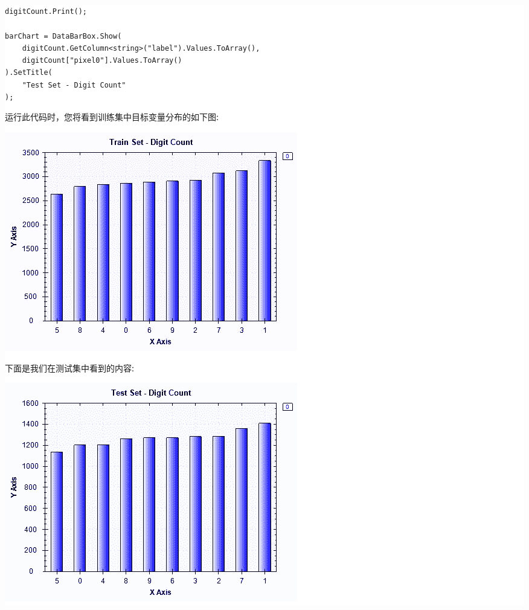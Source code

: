 ```
digitCount.Print();

barChart = DataBarBox.Show(
    digitCount.GetColumn<string>("label").Values.ToArray(),
    digitCount["pixel0"].Values.ToArray()
).SetTitle(
    "Test Set - Digit Count"
);
```

运行此代码时，您将看到训练集中目标变量分布的如下图:

![](img/00127.jpeg)

下面是我们在测试集中看到的内容:

![](img/00128.jpeg)
